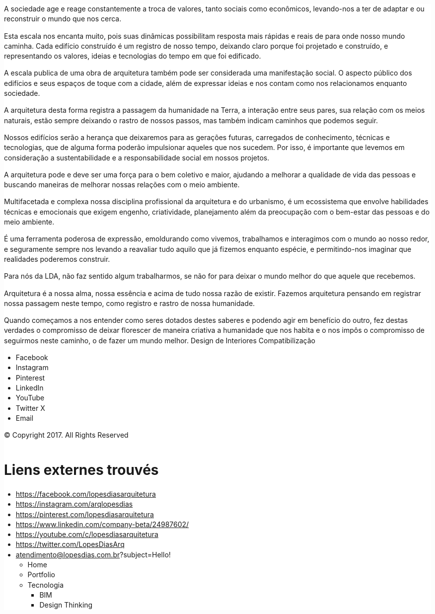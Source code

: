 A sociedade age e reage constantemente a troca de valores, tanto sociais como econômicos, levando-nos a ter de adaptar e ou reconstruir o mundo que nos cerca.   
  
Esta escala nos encanta muito, pois suas dinâmicas possibilitam resposta mais rápidas e reais de para onde nosso mundo caminha.
Cada edifício construído é um registro de nosso tempo, deixando claro porque foi projetado e construído, e representando os valores, ideias e tecnologias do tempo em que foi edificado.   
  
A escala publica de uma obra de arquitetura também pode ser considerada uma manifestação social. O aspecto público dos edifícios e seus espaços de toque com a cidade, além de expressar ideias e nos contam como nos relacionamos enquanto sociedade.  
  
A arquitetura desta forma registra a passagem da humanidade na Terra, a interação entre seus pares, sua relação com os meios naturais, estão sempre deixando o rastro de nossos passos, mas também indicam caminhos que podemos seguir.   
  
Nossos edifícios serão a herança que deixaremos para as gerações futuras, carregados de conhecimento, técnicas e tecnologias, que de alguma forma poderão impulsionar aqueles que nos sucedem.
Por isso, é importante que levemos em consideração a sustentabilidade e a responsabilidade social em nossos projetos.   
  
A arquitetura pode e deve ser uma força para o bem coletivo e maior, ajudando a melhorar a qualidade de vida das pessoas e buscando maneiras de melhorar nossas relações com o meio ambiente.  
  
Multifacetada e complexa nossa disciplina profissional da arquitetura e do urbanismo, é um ecossistema que envolve habilidades técnicas e emocionais que exigem engenho, criatividade, planejamento além da preocupação com o bem-estar das pessoas e do meio ambiente.  
  
É uma ferramenta poderosa de expressão, emoldurando como vivemos, trabalhamos e interagimos com o mundo ao nosso redor, e seguramente sempre nos levando a reavaliar tudo aquilo que já fizemos enquanto espécie, e permitindo-nos imaginar que realidades poderemos construir.  
  
Para nós da LDA, não faz sentido algum trabalharmos, se não for para deixar o mundo melhor do que aquele que recebemos.   
  
Arquitetura é a nossa alma, nossa essência e acima de tudo nossa razão de existir. Fazemos arquitetura pensando em registrar nossa passagem neste tempo, como registro e rastro de nossa humanidade.  
  
Quando começamos a nos entender como seres dotados destes saberes e podendo agir em benefício do outro, fez destas verdades o compromisso de deixar florescer de maneira criativa a humanidade que nos habita e o nos impôs o compromisso de seguirmos neste caminho, o de fazer um mundo melhor.
Design de Interiores
Compatibilização
  * Facebook
  * Instagram
  * Pinterest
  * LinkedIn
  * YouTube
  * Twitter X
  * Email


© Copyright 2017. All Rights Reserved


# Liens externes trouvés
- https://facebook.com/lopesdiasarquitetura
- https://instagram.com/arqlopesdias
- https://pinterest.com/lopesdiasarquitetura
- https://www.linkedin.com/company-beta/24987602/
- https://youtube.com/c/lopesdiasarquitetura
- https://twitter.com/LopesDiasArq
- atendimento@lopesdias.com.br?subject=Hello!
  * Home
  * Portfolio
  * Tecnologia
    * BIM
    * Design Thinking